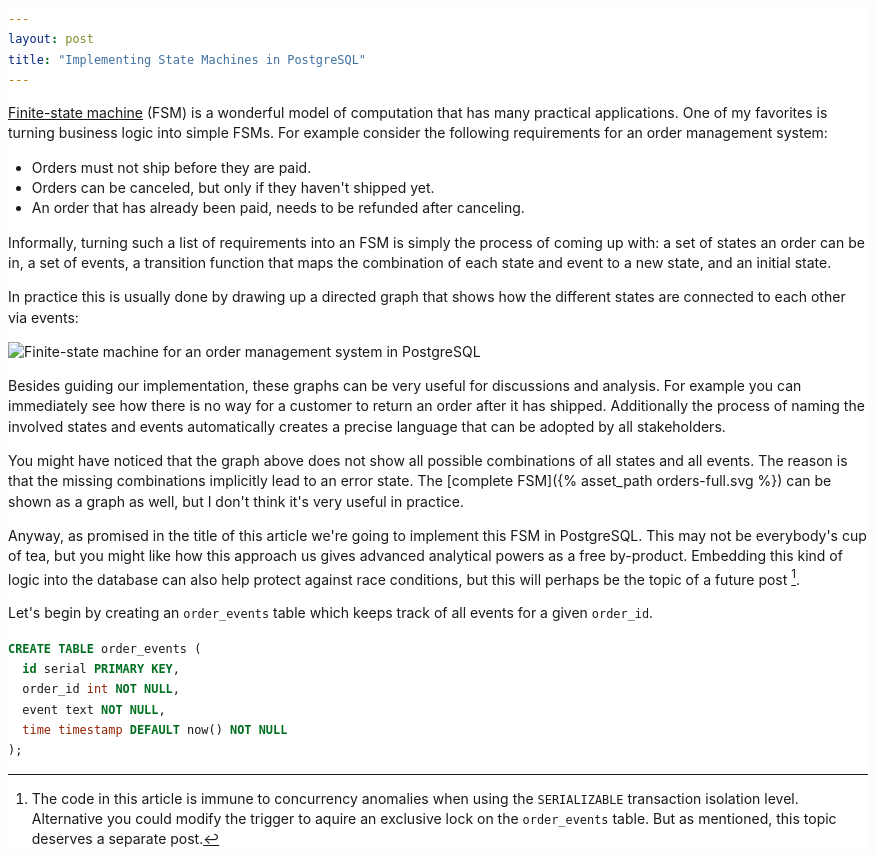 ```yaml
---
layout: post
title: "Implementing State Machines in PostgreSQL"
---
```


[Finite-state machine](https://en.wikipedia.org/wiki/Finite-state_machine)
(FSM) is a wonderful model of computation that has many practical
applications. One of my favorites is turning business logic into simple FSMs.
For example consider the following requirements for an order management system:

* Orders must not ship before they are paid.
* Orders can be canceled, but only if they haven't shipped yet.
* An order that has already been paid, needs to be refunded after canceling.

Informally, turning such a list of requirements into an FSM is simply the
process of coming up with: a set of states an order can be in, a set of events,
a transition function that maps the combination of each state and event to a
new state, and an initial state.

In practice this is usually done by drawing up a directed graph that shows how
the different states are connected to each other via events:

<img src="{% asset_path orders.svg %}" alt="Finite-state machine for an order management system in PostgreSQL" />

Besides guiding our implementation, these graphs can be very useful for
discussions and analysis. For example you can immediately see how there is no
way for a customer to return an order after it has shipped. Additionally the
process of naming the involved states and events automatically creates a
precise language that can be adopted by all stakeholders.

You might have noticed that the graph above does not show all possible
combinations of all states and all events. The reason is that the missing
combinations implicitly lead to an error state. The [complete FSM]({%
asset_path orders-full.svg %}) can be shown as a graph as well, but I don't
think it's very useful in practice.

Anyway, as promised in the title of this article we're going to implement this
FSM in PostgreSQL. This may not be everybody's cup of tea, but you might like
how this approach us gives advanced analytical powers as a free by-product.
Embedding this kind of logic into the database can also help protect against
race conditions, but this will perhaps be the topic of a future post [^race].

Let's begin by creating an `order_events` table which keeps track of all events
for a given `order_id`.

```sql
CREATE TABLE order_events (
  id serial PRIMARY KEY,
  order_id int NOT NULL,
  event text NOT NULL,
  time timestamp DEFAULT now() NOT NULL
);
```


[^race]: The code in this article is immune to concurrency anomalies when using the `SERIALIZABLE` transaction isolation level. Alternative you could modify the trigger to aquire an exclusive lock on the `order_events` table. But as mentioned, this topic deserves a separate post.
